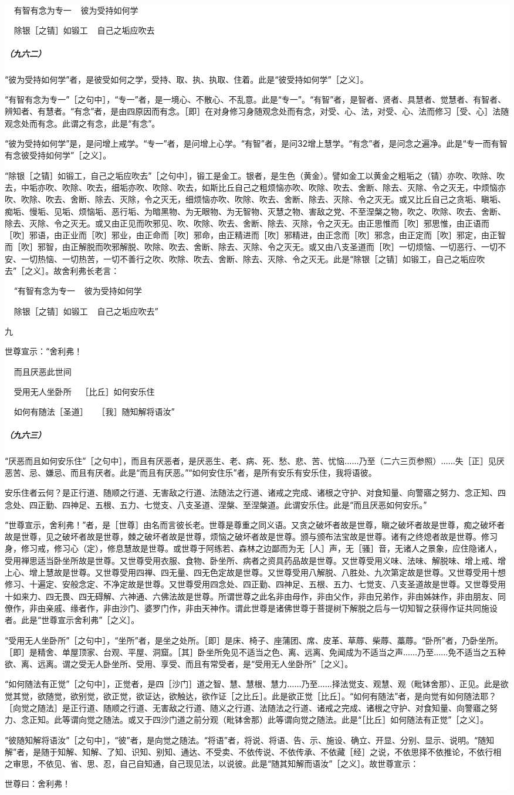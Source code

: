 &nbsp;&nbsp;&nbsp;&nbsp;有智有念为专一&nbsp;&nbsp;&nbsp;&nbsp;彼为受持如何学

&nbsp;&nbsp;&nbsp;&nbsp;除银［之锖］如锻工&nbsp;&nbsp;&nbsp;&nbsp;自己之垢应吹去

##### （九六二）

“彼为受持如何学”者，是彼受如何之学，受持、取、执、执取、住着。此是“彼受持如何学”［之义］。

“有智有念为专一”［之句中］，“专一”者，是一境心、不散心、不乱意。此是“专一”。“有智”者，是智者、贤者、具慧者、觉慧者、有智者、辨知者、有慧者。“有念”者，是由四原因而有念。［即］在对身修习身随观念处而有念，对受、心、法，对受、心、法而修习［受、心］法随观念处而有念。此谓之有念，此是“有念”。

“彼为受持如何学”是，是问增上戒学。“专一”者，是问增上心学。“有智”者，是问32增上慧学。“有念”者，是问念之遍净。此是“专一而有智有念彼受持如何学”［之义］。

“除银［之锖］如锻工，自己之垢应吹去”［之句中］，锻工是金工。银者，是生色（黄金）。譬如金工以黄金之粗垢之（锖）亦吹、吹除、吹去，中垢亦吹、吹除、吹去，细垢亦吹、吹除、吹去，如斯比丘自己之粗烦恼亦吹、吹除、吹去、舍断、除去、灭除、令之灭无，中烦恼亦吹、吹除、吹去、舍断、除去、灭除，令之灭无，细烦恼亦吹、吹除、吹去、舍断、除去、灭除、令之灭无。或又比丘自己之贪垢、瞋垢、痴垢、慢垢、见垢、烦恼垢、恶行垢、为暗黑物、为无眼物、为无智物、灭慧之物、害敌之党、不至涅槃之物，吹之、吹除、吹去、舍断、除去、灭除、令之灭无。或又由正见而吹邪见、吹、吹除、吹去、舍断、除去、灭除，令之灭无。由正思惟而［吹］邪思惟，由正语而［吹］邪语，由正业而［吹］邪业，由正命而［吹］邪命，由正精进而［吹］邪精进，由正念而［吹］邪念，由正定而［吹］邪定，由正智而［吹］邪智，由正解脱而吹邪解脱、吹除、吹去、舍断、除去、灭除、令之灭无。或又由八支圣道而［吹］一切烦恼、一切恶行、一切不安、一切热恼、一切热苦，一切不善行之吹、吹除、吹去、舍断、除去、灭除、令之灭无。此是“除银［之锖］如锻工，自己之垢应吹去”［之义］。故舍利弗长老言：

&nbsp;&nbsp;&nbsp;&nbsp;“有智有念为专一&nbsp;&nbsp;&nbsp;&nbsp;彼为受持如何学

&nbsp;&nbsp;&nbsp;&nbsp;除银［之锖］如锻工&nbsp;&nbsp;&nbsp;&nbsp;自己之垢应吹去”

九

世尊宣示：“舍利弗！

&nbsp;&nbsp;&nbsp;&nbsp;而且厌恶此世间

&nbsp;&nbsp;&nbsp;&nbsp;受用无人坐卧所&nbsp;&nbsp;&nbsp;&nbsp;［比丘］如何安乐住

&nbsp;&nbsp;&nbsp;&nbsp;如何有随法［圣道］&nbsp;&nbsp;&nbsp;&nbsp;［我］随知解将语汝”

##### （九六三）

“厌恶而且如何安乐住”［之句中］，而且有厌恶者，是厌恶生、老、病、死、愁、悲、苦、忧恼……乃至（二六三页参照）……失［正］见厌恶苦、忌、嫌忌、而且有厌者。此是“而且有厌恶。”“如何安住乐”者，是所有安乐有安乐住，我将语彼。

安乐住者云何？是正行道、随顺之行道、无害敌之行道、法随法之行道、诸戒之完成、诸根之守护、对食知量、向警寤之努力、念正知、四念处、四正勤、四神足、五根、五力、七觉支、八支圣道、涅槃、至涅槃道。此谓安乐住。此是“而且厌恶如何安乐。”

“世尊宣示，舍利弗！”者，是［世尊］由名而言彼长老。世尊是尊重之同义语。又贪之破坏者故是世尊，瞋之破坏者故是世尊，痴之破坏者故是世尊，见之破坏者故是世尊，棘之破坏者故是世尊，烦恼之破坏者故是世尊。颁与颁布法宝故是世尊。诸有之终熄者故是世尊。修习身，修习戒，修习心（定），修息慧故是世尊。或世尊于阿练若、森林之边鄙而为无［人］声，无［骚］音，无诸人之景象，应住隐诸人，受用禅思适当卧坐所故是世尊。又世尊受用衣服、食物、卧坐所、病者之资具药品故是世尊。又世尊受用义味、法味、解脱味、增上戒、增上心、增上慧故是世尊。又世尊受用四禅、四无量、四无色定故是世尊。又世尊受用八解脱、八胜处、九次第定故是世尊。又世尊受用十想修习、十遍定、安般念定、不净定故是世尊。又世尊受用四念处、四正勤、四神足、五根、五力、七觉支、八支圣道故是世尊。又世尊受用十如来力、四无畏、四无碍解、六神通、六佛法故是世尊。所谓世尊之此名非由母作，非由父作，非由兄弟作，非由姊妹作，非由朋友、同僚作，非由亲戚、缘者作，非由沙门、婆罗门作，非由天神作。谓此世尊是诸佛世尊于菩提树下解脱之后与一切知智之获得作证共同施设者。此是“世尊宣示舍利弗”［之义］。

“受用无人坐卧所”［之句中］，“坐所”者，是坐之处所。［即］是床、椅子、座蒲团、席、皮革、草蓐、柴蓐、藁蓐。“卧所”者，乃卧坐所。［即］是精舍、单屋顶家、台观、平屋、洞窟。［其］卧坐所免见不适当之色、离、远离、免闻成为不适当之声……乃至……免不适当之五种欲、离、远离。谓之受无人卧坐所、受用、享受、而且有常受者，是“受用无人坐卧所”［之义］。

“如何随法有正觉”［之句中］，正觉者，是四［沙门］道之智、慧、慧根、慧力……乃至……择法觉支、观慧、观（毗钵舍那）、正见。此是欲觉其觉，欲随觉，欲别觉，欲正觉，欲证达，欲触达，欲作证［之比丘］。此是欲正觉［比丘］。“如何有随法”者，是向觉有如何随法耶？［向觉之随法］是正行道、随顺之行道、无害敌之行道、随义之行道、法随法之行道、诸戒之完成、诸根之守护、对食知量、向警寤之努力、念正知。此等谓向觉之随法。或又于四沙门道之前分观（毗钵舍那）此等谓向觉之随法。此是“［比丘］如何随法有正觉”［之义］。

“彼随知解将语汝”［之句中］，“彼”者，是向觉之随法。“将语”者，将说、将语、告、示、施设、确立、开显、分别、显示、说明。“随知解”者，是随于知解、知解、了知、识知、别知、通达、不受卖、不依传说、不依传承、不依藏［经］之说，不依思择不依推论，不依行相之审思，不依见、省、思、忍，自己自知通，自己现见法，以说彼。此是“随其知解而语汝”［之义］。故世尊宣示：

世尊曰：舍利弗！

